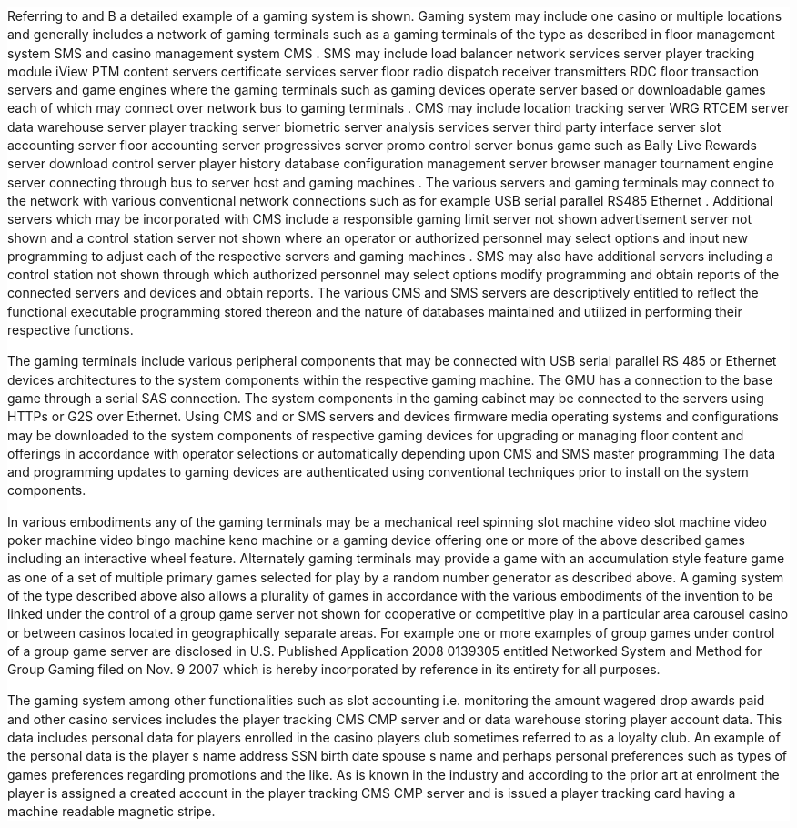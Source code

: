 Referring to and B a detailed example of a gaming system is shown. Gaming system may include one casino or multiple locations and generally includes a network of gaming terminals such as a gaming terminals of the type as described in floor management system SMS and casino management system CMS . SMS may include load balancer network services server player tracking module iView PTM content servers certificate services server floor radio dispatch receiver transmitters RDC floor transaction servers and game engines where the gaming terminals such as gaming devices operate server based or downloadable games each of which may connect over network bus to gaming terminals . CMS may include location tracking server WRG RTCEM server data warehouse server player tracking server biometric server analysis services server third party interface server slot accounting server floor accounting server progressives server promo control server bonus game such as Bally Live Rewards server download control server player history database configuration management server browser manager tournament engine server connecting through bus to server host and gaming machines . The various servers and gaming terminals may connect to the network with various conventional network connections such as for example USB serial parallel RS485 Ethernet . Additional servers which may be incorporated with CMS include a responsible gaming limit server not shown advertisement server not shown and a control station server not shown where an operator or authorized personnel may select options and input new programming to adjust each of the respective servers and gaming machines . SMS may also have additional servers including a control station not shown through which authorized personnel may select options modify programming and obtain reports of the connected servers and devices and obtain reports. The various CMS and SMS servers are descriptively entitled to reflect the functional executable programming stored thereon and the nature of databases maintained and utilized in performing their respective functions.

The gaming terminals include various peripheral components that may be connected with USB serial parallel RS 485 or Ethernet devices architectures to the system components within the respective gaming machine. The GMU has a connection to the base game through a serial SAS connection. The system components in the gaming cabinet may be connected to the servers using HTTPs or G2S over Ethernet. Using CMS and or SMS servers and devices firmware media operating systems and configurations may be downloaded to the system components of respective gaming devices for upgrading or managing floor content and offerings in accordance with operator selections or automatically depending upon CMS and SMS master programming The data and programming updates to gaming devices are authenticated using conventional techniques prior to install on the system components.

In various embodiments any of the gaming terminals may be a mechanical reel spinning slot machine video slot machine video poker machine video bingo machine keno machine or a gaming device offering one or more of the above described games including an interactive wheel feature. Alternately gaming terminals may provide a game with an accumulation style feature game as one of a set of multiple primary games selected for play by a random number generator as described above. A gaming system of the type described above also allows a plurality of games in accordance with the various embodiments of the invention to be linked under the control of a group game server not shown for cooperative or competitive play in a particular area carousel casino or between casinos located in geographically separate areas. For example one or more examples of group games under control of a group game server are disclosed in U.S. Published Application 2008 0139305 entitled Networked System and Method for Group Gaming filed on Nov. 9 2007 which is hereby incorporated by reference in its entirety for all purposes.

The gaming system among other functionalities such as slot accounting i.e. monitoring the amount wagered drop awards paid and other casino services includes the player tracking CMS CMP server and or data warehouse storing player account data. This data includes personal data for players enrolled in the casino players club sometimes referred to as a loyalty club. An example of the personal data is the player s name address SSN birth date spouse s name and perhaps personal preferences such as types of games preferences regarding promotions and the like. As is known in the industry and according to the prior art at enrolment the player is assigned a created account in the player tracking CMS CMP server and is issued a player tracking card having a machine readable magnetic stripe.

